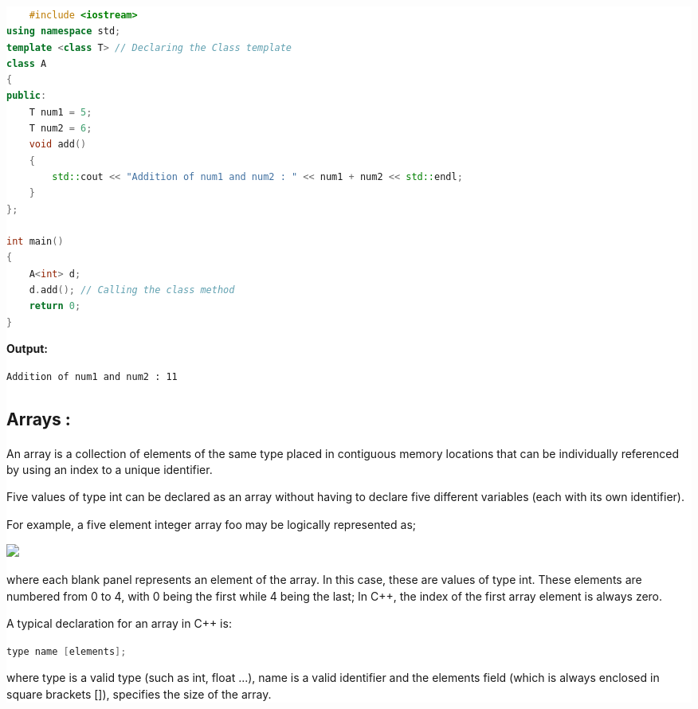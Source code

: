 
```C++
    #include <iostream>
using namespace std;
template <class T> // Declaring the Class template
class A
{
public:
    T num1 = 5;
    T num2 = 6;
    void add()
    {
        std::cout << "Addition of num1 and num2 : " << num1 + num2 << std::endl;
    }
};

int main()
{
    A<int> d;
    d.add(); // Calling the class method
    return 0;
}

  ```
**Output:**
```
Addition of num1 and num2 : 11
```



## **Arrays :**
 An array is a collection of elements of the same type placed in contiguous memory locations that can be individually referenced by using an index to a unique identifier.

Five values of type int can be declared as an array without having to declare five different variables (each with its own identifier).

For example, a five element integer array foo may be logically represented as;


<img src="../assets/images/array1.jpg">


where each blank panel represents an element of the array. In this case, these are values of type int. These elements are numbered from 0 to 4, with 0 being the first while 4 being the last; In C++, the index of the first array element is always zero.

 A typical declaration for an array in C++ is:
 
 ```C++
 type name [elements];
``` 
 where type is a valid type (such as int, float ...), name is a valid identifier and the elements field (which is always enclosed in square brackets []), specifies the size of the array. 
